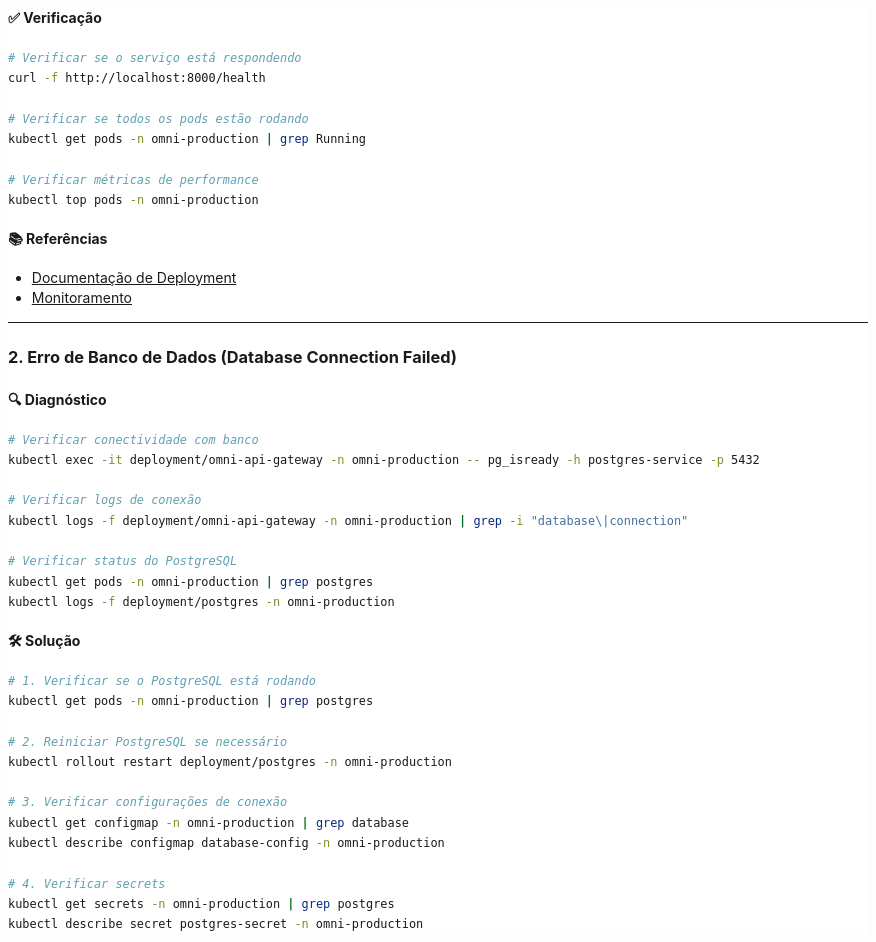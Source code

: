 #### **✅ Verificação**
```bash
# Verificar se o serviço está respondendo
curl -f http://localhost:8000/health

# Verificar se todos os pods estão rodando
kubectl get pods -n omni-production | grep Running

# Verificar métricas de performance
kubectl top pods -n omni-production
```

#### **📚 Referências**
- [Documentação de Deployment](docs/deployment/README.md)
- [Monitoramento](docs/monitoring/README.md)

---

### **2. Erro de Banco de Dados (Database Connection Failed)**

#### **🔍 Diagnóstico**
```bash
# Verificar conectividade com banco
kubectl exec -it deployment/omni-api-gateway -n omni-production -- pg_isready -h postgres-service -p 5432

# Verificar logs de conexão
kubectl logs -f deployment/omni-api-gateway -n omni-production | grep -i "database\|connection"

# Verificar status do PostgreSQL
kubectl get pods -n omni-production | grep postgres
kubectl logs -f deployment/postgres -n omni-production
```

#### **🛠️ Solução**
```bash
# 1. Verificar se o PostgreSQL está rodando
kubectl get pods -n omni-production | grep postgres

# 2. Reiniciar PostgreSQL se necessário
kubectl rollout restart deployment/postgres -n omni-production

# 3. Verificar configurações de conexão
kubectl get configmap -n omni-production | grep database
kubectl describe configmap database-config -n omni-production

# 4. Verificar secrets
kubectl get secrets -n omni-production | grep postgres
kubectl describe secret postgres-secret -n omni-production
```
